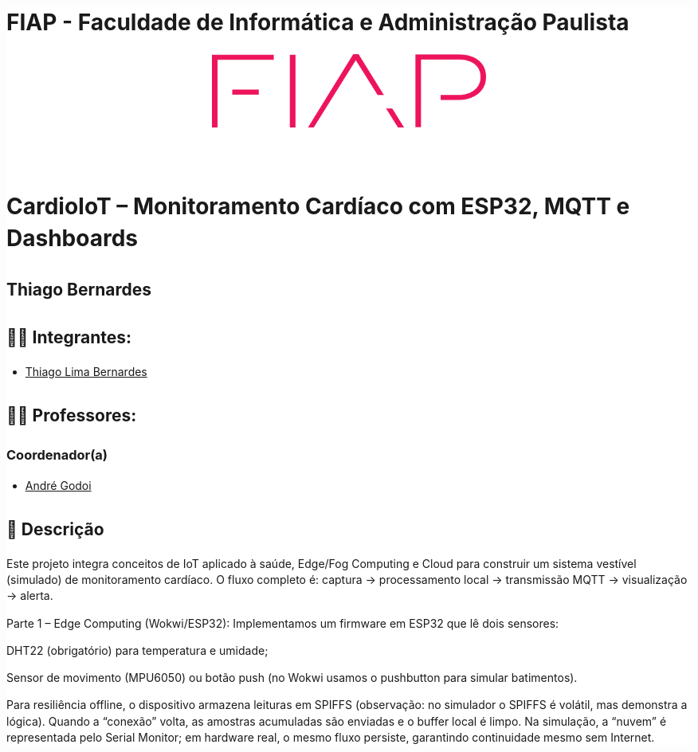 # FIAP - Faculdade de Informática e Administração Paulista

<p align="center">
<a href= "https://www.fiap.com.br/"><img src="assets/logo-fiap.png" alt="FIAP - Faculdade de Informática e Admnistração Paulista" border="0" width=40% height=40%></a>
</p>

<br>

# CardioIoT – Monitoramento Cardíaco com ESP32, MQTT e Dashboards

## Thiago Bernardes

## 👨‍🎓 Integrantes: 
- <a href="https://www.linkedin.com/company/">Thiago Lima Bernardes</a>

## 👩‍🏫 Professores:

### Coordenador(a)
- <a href="https://www.linkedin.com/in/profandregodoi/">André Godoi</a>


## 📜 Descrição

Este projeto integra conceitos de IoT aplicado à saúde, Edge/Fog Computing e Cloud para construir um sistema vestível (simulado) de monitoramento cardíaco. O fluxo completo é: captura → processamento local → transmissão MQTT → visualização → alerta.

Parte 1 – Edge Computing (Wokwi/ESP32):
Implementamos um firmware em ESP32 que lê dois sensores:

DHT22 (obrigatório) para temperatura e umidade;

Sensor de movimento (MPU6050) ou botão push (no Wokwi usamos o pushbutton para simular batimentos).

Para resiliência offline, o dispositivo armazena leituras em SPIFFS (observação: no simulador o SPIFFS é volátil, mas demonstra a lógica). Quando a “conexão” volta, as amostras acumuladas são enviadas e o buffer local é limpo. Na simulação, a “nuvem” é representada pelo Serial Monitor; em hardware real, o mesmo fluxo persiste, garantindo continuidade mesmo sem Internet.
